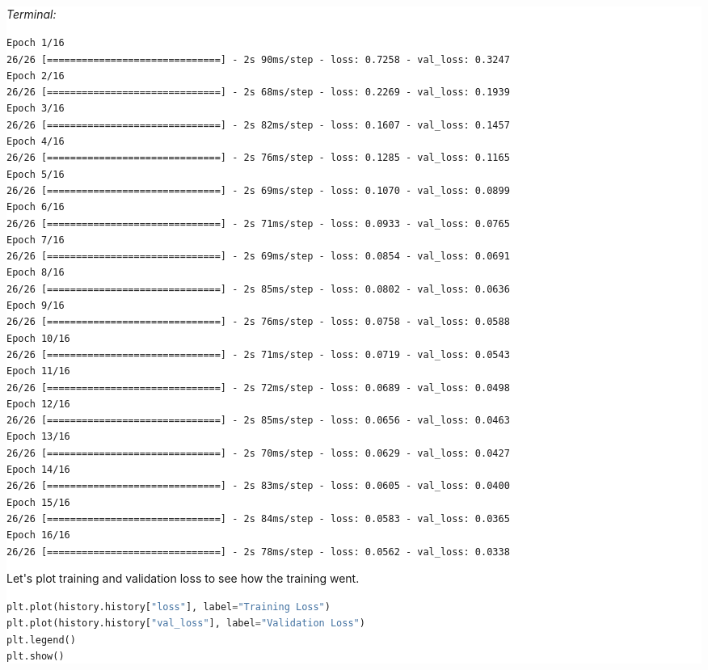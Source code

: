 *Terminal:*
```
Epoch 1/16
26/26 [==============================] - 2s 90ms/step - loss: 0.7258 - val_loss: 0.3247
Epoch 2/16
26/26 [==============================] - 2s 68ms/step - loss: 0.2269 - val_loss: 0.1939
Epoch 3/16
26/26 [==============================] - 2s 82ms/step - loss: 0.1607 - val_loss: 0.1457
Epoch 4/16
26/26 [==============================] - 2s 76ms/step - loss: 0.1285 - val_loss: 0.1165
Epoch 5/16
26/26 [==============================] - 2s 69ms/step - loss: 0.1070 - val_loss: 0.0899
Epoch 6/16
26/26 [==============================] - 2s 71ms/step - loss: 0.0933 - val_loss: 0.0765
Epoch 7/16
26/26 [==============================] - 2s 69ms/step - loss: 0.0854 - val_loss: 0.0691
Epoch 8/16
26/26 [==============================] - 2s 85ms/step - loss: 0.0802 - val_loss: 0.0636
Epoch 9/16
26/26 [==============================] - 2s 76ms/step - loss: 0.0758 - val_loss: 0.0588
Epoch 10/16
26/26 [==============================] - 2s 71ms/step - loss: 0.0719 - val_loss: 0.0543
Epoch 11/16
26/26 [==============================] - 2s 72ms/step - loss: 0.0689 - val_loss: 0.0498
Epoch 12/16
26/26 [==============================] - 2s 85ms/step - loss: 0.0656 - val_loss: 0.0463
Epoch 13/16
26/26 [==============================] - 2s 70ms/step - loss: 0.0629 - val_loss: 0.0427
Epoch 14/16
26/26 [==============================] - 2s 83ms/step - loss: 0.0605 - val_loss: 0.0400
Epoch 15/16
26/26 [==============================] - 2s 84ms/step - loss: 0.0583 - val_loss: 0.0365
Epoch 16/16
26/26 [==============================] - 2s 78ms/step - loss: 0.0562 - val_loss: 0.0338
```

Let's plot training and validation loss to see how the training went.

```python
plt.plot(history.history["loss"], label="Training Loss")
plt.plot(history.history["val_loss"], label="Validation Loss")
plt.legend()
plt.show()
```
